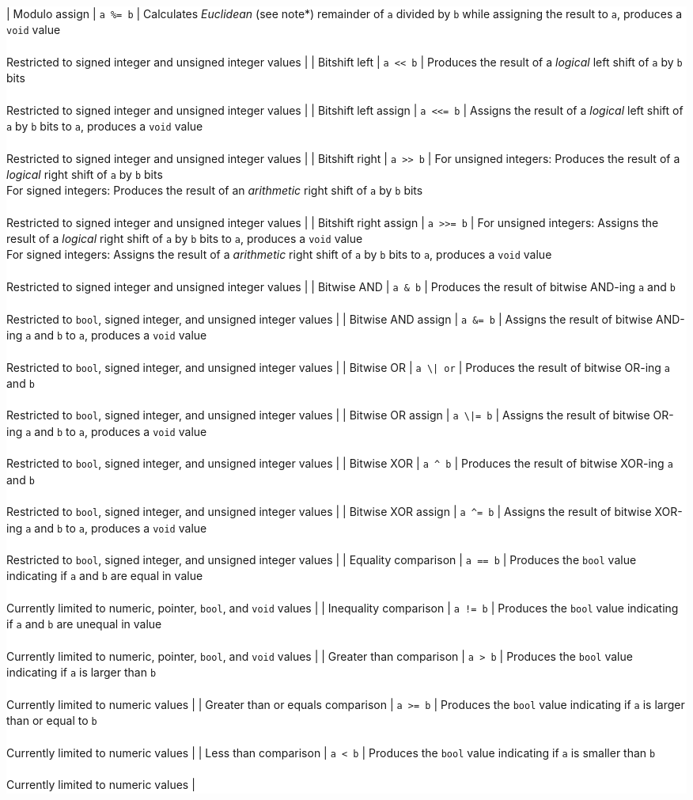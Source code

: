 | Modulo assign                     | `a %= b`  | Calculates *Euclidean* (see note\*) remainder of `a` divided by `b` while assigning the result to `a`, produces a `void` value<br><br>Restricted to signed integer and unsigned integer values                                                                                                                      |
| Bitshift left                     | `a << b`  | Produces the result of a *logical* left shift of `a` by `b` bits<br><br>Restricted to signed integer and unsigned integer values                                                                                                                                                                                    |
| Bitshift left assign              | `a <<= b` | Assigns the result of a *logical* left shift of `a` by `b` bits to `a`, produces a `void` value<br><br>Restricted to signed integer and unsigned integer values                                                                                                                                                     |
| Bitshift right                    | `a >> b`  | For unsigned integers: Produces the result of a *logical* right shift of `a` by `b` bits<br>For signed integers: Produces the result of an *arithmetic* right shift of `a` by `b` bits<br><br>Restricted to signed integer and unsigned integer values                                                              |
| Bitshift right assign             | `a >>= b` | For unsigned integers: Assigns the result of a *logical* right shift of `a` by `b` bits to `a`, produces a `void` value<br>For signed integers: Assigns the result of a *arithmetic* right shift of `a` by `b` bits to `a`, produces a `void` value<br><br>Restricted to signed integer and unsigned integer values |
| Bitwise AND                       | `a & b`   | Produces the result of bitwise AND-ing `a` and `b`<br><br>Restricted to `bool`, signed integer, and unsigned integer values                                                                                                                                                                                         |
| Bitwise AND assign                | `a &= b`  | Assigns the result of bitwise AND-ing `a` and `b` to `a`, produces a `void` value<br><br>Restricted to `bool`, signed integer, and unsigned integer values                                                                                                                                                          |
| Bitwise OR                        | `a \| or` | Produces the result of bitwise OR-ing `a` and `b`<br><br>Restricted to `bool`, signed integer, and unsigned integer values                                                                                                                                                                                          |
| Bitwise OR assign                 | `a \|= b` | Assigns the result of bitwise OR-ing `a` and `b` to `a`, produces a `void` value<br><br>Restricted to `bool`, signed integer, and unsigned integer values                                                                                                                                                           |
| Bitwise XOR                       | `a ^ b`   | Produces the result of bitwise XOR-ing `a` and `b`<br><br>Restricted to `bool`, signed integer, and unsigned integer values                                                                                                                                                                                         |
| Bitwise XOR assign                | `a ^= b`  | Assigns the result of bitwise XOR-ing `a` and `b` to `a`, produces a `void` value<br><br>Restricted to `bool`, signed integer, and unsigned integer values                                                                                                                                                          |
| Equality comparison               | `a == b`  | Produces the `bool` value indicating if `a` and `b` are equal in value<br><br>Currently limited to numeric, pointer, `bool`, and `void` values                                                                                                                                                                      |
| Inequality comparison             | `a != b`  | Produces the `bool` value indicating if `a` and `b` are unequal in value<br><br>Currently limited to numeric, pointer, `bool`, and `void` values                                                                                                                                                                    |
| Greater than comparison           | `a > b`   | Produces the `bool` value indicating if `a` is larger than `b`<br><br>Currently limited to numeric values                                                                                                                                                                                                           |
| Greater than or equals comparison | `a >= b`  | Produces the `bool` value indicating if `a` is larger than or equal to `b`<br><br>Currently limited to numeric values                                                                                                                                                                                               |
| Less than comparison              | `a < b`   | Produces the `bool` value indicating if `a` is smaller than `b`<br><br>Currently limited to numeric values                                                                                                                                                                                                          |